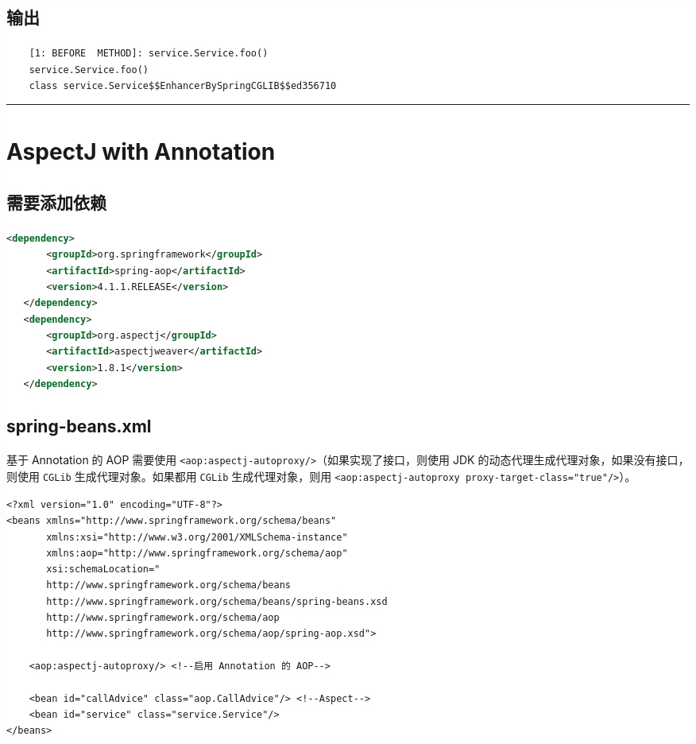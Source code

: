 ## 输出

```
    [1: BEFORE  METHOD]: service.Service.foo()
    service.Service.foo()
    class service.Service$$EnhancerBySpringCGLIB$$ed356710
```


---

# AspectJ with Annotation

## 需要添加依赖
   
```xml
<dependency>
       <groupId>org.springframework</groupId>
       <artifactId>spring-aop</artifactId>
       <version>4.1.1.RELEASE</version>
   </dependency>
   <dependency>
       <groupId>org.aspectj</groupId>
       <artifactId>aspectjweaver</artifactId>
       <version>1.8.1</version>
   </dependency>
```

## spring-beans.xml

基于 Annotation 的 AOP 需要使用 `<aop:aspectj-autoproxy/>`（如果实现了接口，则使用 JDK 的动态代理生成代理对象，如果没有接口，则使用 `CGLib` 生成代理对象。如果都用 `CGLib` 生成代理对象，则用 `<aop:aspectj-autoproxy proxy-target-class="true"/>`）。


```
<?xml version="1.0" encoding="UTF-8"?>
<beans xmlns="http://www.springframework.org/schema/beans"
       xmlns:xsi="http://www.w3.org/2001/XMLSchema-instance"
       xmlns:aop="http://www.springframework.org/schema/aop"
       xsi:schemaLocation="
       http://www.springframework.org/schema/beans
       http://www.springframework.org/schema/beans/spring-beans.xsd
       http://www.springframework.org/schema/aop
       http://www.springframework.org/schema/aop/spring-aop.xsd">

    <aop:aspectj-autoproxy/> <!--启用 Annotation 的 AOP-->

    <bean id="callAdvice" class="aop.CallAdvice"/> <!--Aspect-->
    <bean id="service" class="service.Service"/>
</beans>
```
